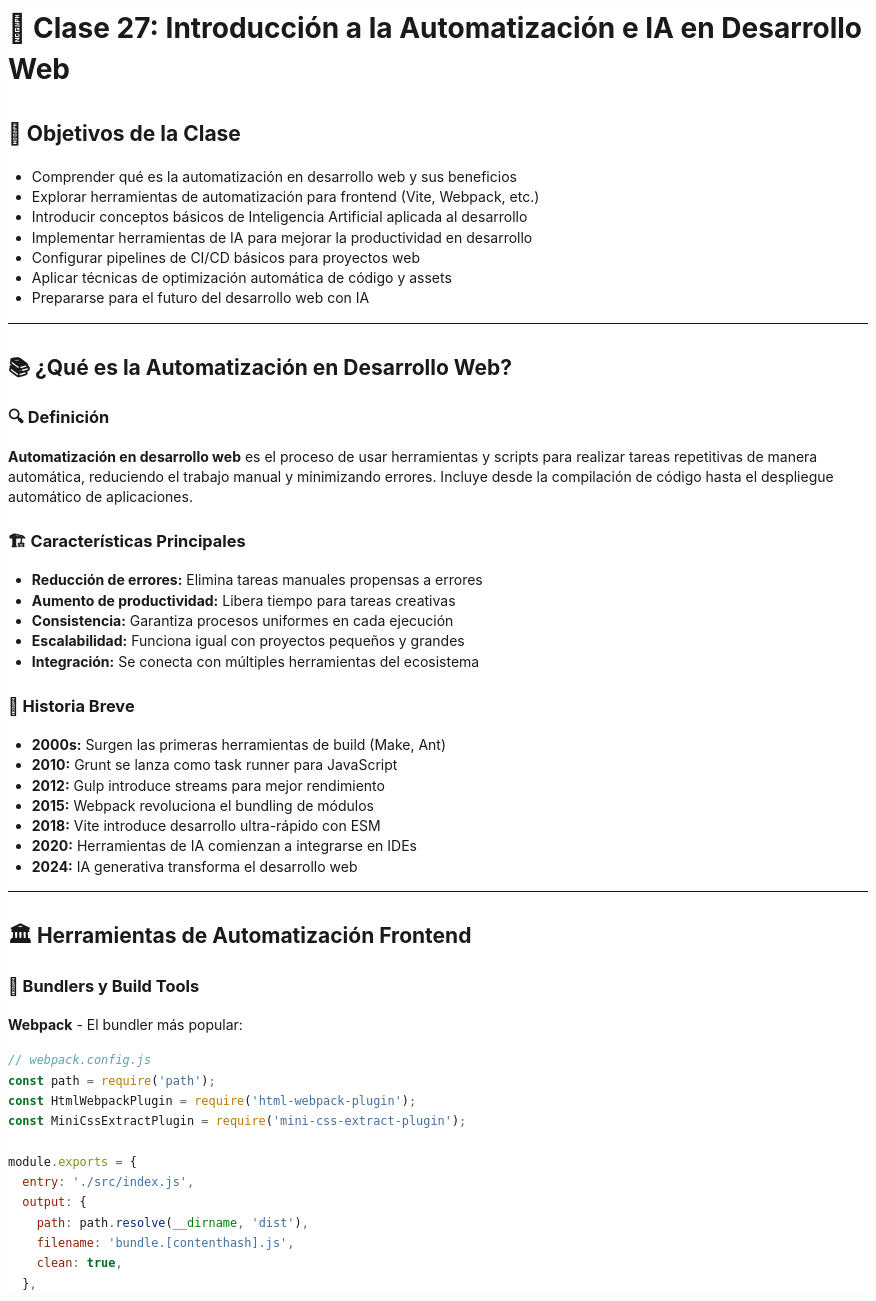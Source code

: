 # 📖 Clase 27: Introducción a la Automatización e IA en Desarrollo Web

## 🎯 Objetivos de la Clase

- Comprender qué es la automatización en desarrollo web y sus beneficios
- Explorar herramientas de automatización para frontend (Vite, Webpack, etc.)
- Introducir conceptos básicos de Inteligencia Artificial aplicada al desarrollo
- Implementar herramientas de IA para mejorar la productividad en desarrollo
- Configurar pipelines de CI/CD básicos para proyectos web
- Aplicar técnicas de optimización automática de código y assets
- Prepararse para el futuro del desarrollo web con IA

---

## 📚 ¿Qué es la Automatización en Desarrollo Web?

### 🔍 Definición

**Automatización en desarrollo web** es el proceso de usar herramientas y scripts para realizar tareas repetitivas de manera automática, reduciendo el trabajo manual y minimizando errores. Incluye desde la compilación de código hasta el despliegue automático de aplicaciones.

### 🏗️ Características Principales

- **Reducción de errores:** Elimina tareas manuales propensas a errores
- **Aumento de productividad:** Libera tiempo para tareas creativas
- **Consistencia:** Garantiza procesos uniformes en cada ejecución
- **Escalabilidad:** Funciona igual con proyectos pequeños y grandes
- **Integración:** Se conecta con múltiples herramientas del ecosistema

### 📖 Historia Breve

- **2000s:** Surgen las primeras herramientas de build (Make, Ant)
- **2010:** Grunt se lanza como task runner para JavaScript
- **2012:** Gulp introduce streams para mejor rendimiento
- **2015:** Webpack revoluciona el bundling de módulos
- **2018:** Vite introduce desarrollo ultra-rápido con ESM
- **2020:** Herramientas de IA comienzan a integrarse en IDEs
- **2024:** IA generativa transforma el desarrollo web

---

## 🏛️ Herramientas de Automatización Frontend

### 🎯 Bundlers y Build Tools

**Webpack** - El bundler más popular:

```javascript
// webpack.config.js
const path = require('path');
const HtmlWebpackPlugin = require('html-webpack-plugin');
const MiniCssExtractPlugin = require('mini-css-extract-plugin');

module.exports = {
  entry: './src/index.js',
  output: {
    path: path.resolve(__dirname, 'dist'),
    filename: 'bundle.[contenthash].js',
    clean: true,
  },
```
